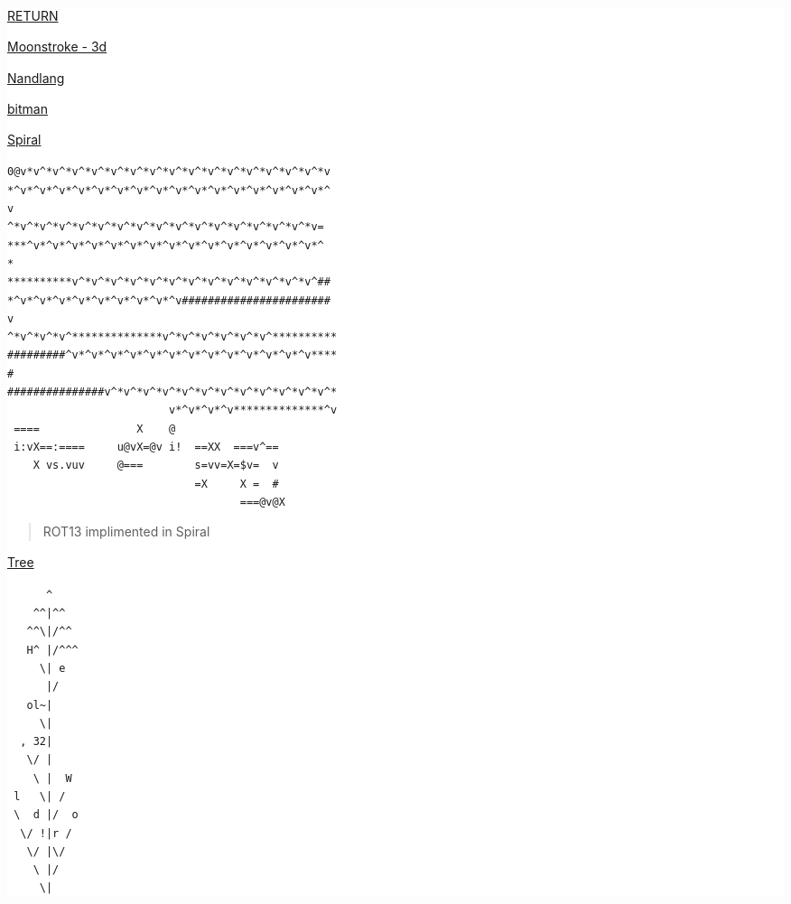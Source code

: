 [RETURN](https://github.com/molarmanful/RETURN)

[Moonstroke - 3d](https://github.com/Moonstroke/3d/)

[Nandlang](https://github.com/Jellonator/Nandlang)

[bitman](https://github.com/molarmanful/bitman)

[Spiral](https://esolangs.org/wiki/Spiral)

```
0@v*v^*v^*v^*v^*v^*v^*v^*v^*v^*v^*v^*v^*v^*v^*v^*v
*^v*^v*^v*^v*^v*^v*^v*^v*^v*^v*^v*^v*^v*^v*^v*^v*^
v
^*v^*v^*v^*v^*v^*v^*v^*v^*v^*v^*v^*v^*v^*v^*v^*v=
***^v*^v*^v*^v*^v*^v*^v*^v*^v*^v*^v*^v*^v*^v*^v*^
*
**********v^*v^*v^*v^*v^*v^*v^*v^*v^*v^*v^*v^*v^##
*^v*^v*^v*^v*^v*^v*^v*^v*^v#######################
v
^*v^*v^*v^**************v^*v^*v^*v^*v^*v^**********
#########^v*^v*^v*^v*^v*^v*^v*^v*^v*^v*^v*^v*^v****
#
###############v^*v^*v^*v^*v^*v^*v^*v^*v^*v^*v^*v^*
                         v*^v*^v*^v**************^v
 ====               X    @
 i:vX==:====     u@vX=@v i!  ==XX  ===v^==
    X vs.vuv     @===        s=vv=X=$v=  v
                             =X     X =  #
                                    ===@v@X
```

> ROT13 implimented in Spiral

[Tree](https://esolangs.org/wiki/Tree)

```
      ^
    ^^|^^
   ^^\|/^^
   H^ |/^^^
     \| e
      |/
   ol~|
     \|
  , 32|
   \/ |
    \ |  W
 l   \| /
 \  d |/  o
  \/ !|r /  
   \/ |\/
    \ |/
     \|
```
